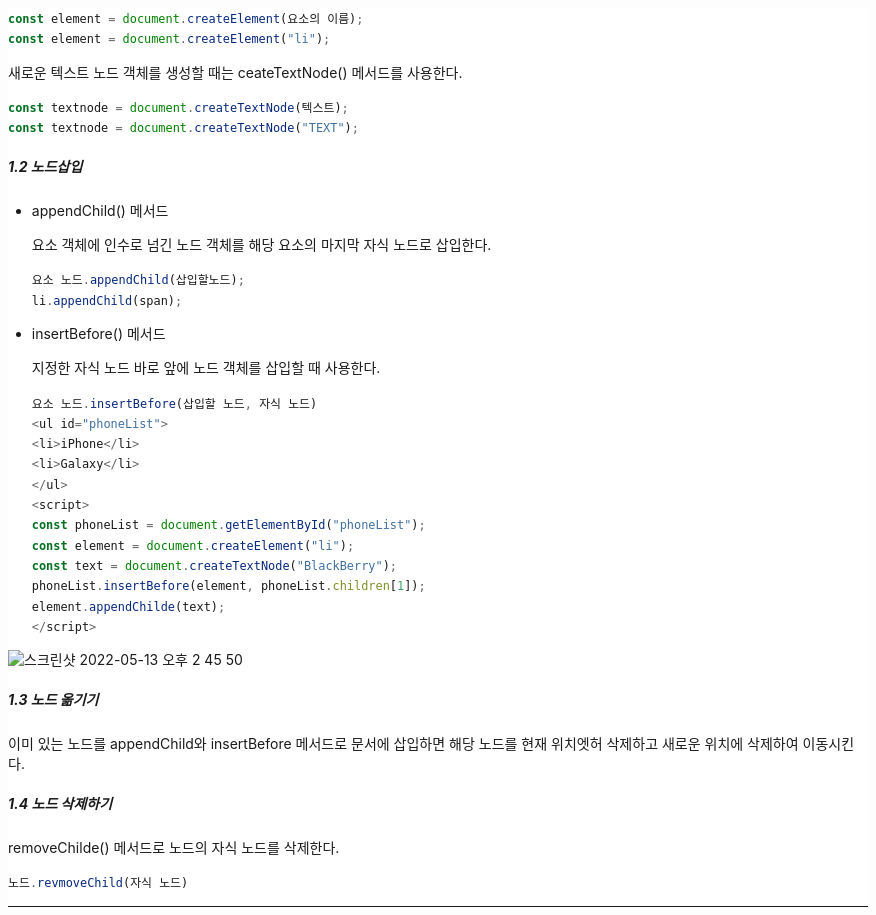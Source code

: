 ```javascript
const element = document.createElement(요소의 이름);
const element = document.createElement("li");
```

새로운 텍스트 노드 객체를 생성할 때는 ceateTextNode() 메서드를 사용한다.

```javascript
const textnode = document.createTextNode(텍스트);
const textnode = document.createTextNode("TEXT");
```

##### 1.2 노드삽입

*   appendChild() 메서드

    요소 객체에 인수로 넘긴 노드 객체를 해당 요소의 마지막 자식 노드로 삽입한다.

    ```javascript
    요소 노드.appendChild(삽입할노드);
    li.appendChild(span);
    ```

*   insertBefore() 메서드

	지정한 자식 노드 바로 앞에 노드 객체를 삽입할 때 사용한다.

    ```javascript
    요소 노드.insertBefore(삽입할 노드, 자식 노드)
    <ul id="phoneList">
    <li>iPhone</li>
    <li>Galaxy</li>
    </ul>
    <script>
    const phoneList = document.getElementById("phoneList");
    const element = document.createElement("li");
    const text = document.createTextNode("BlackBerry");
    phoneList.insertBefore(element, phoneList.children[1]);
    element.appendChilde(text);
    </script>
    ```

<img width="125" alt="스크린샷 2022-05-13 오후 2 45 50" src="https://user-images.githubusercontent.com/71358285/168219008-5c330374-7190-4eb9-a198-69d4a08696a0.png">

##### 1.3 노드 옮기기

이미 있는 노드를 appendChild와 insertBefore 메서드로 문서에 삽입하면 해당 노드를 현재 위치엣허 삭제하고 새로운 위치에 삭제하여 이동시킨다.

##### 1.4 노드 삭제하기

removeChilde() 메서드로 노드의 자식 노드를 삭제한다.

```javascript
노드.revmoveChild(자식 노드)
```

***
